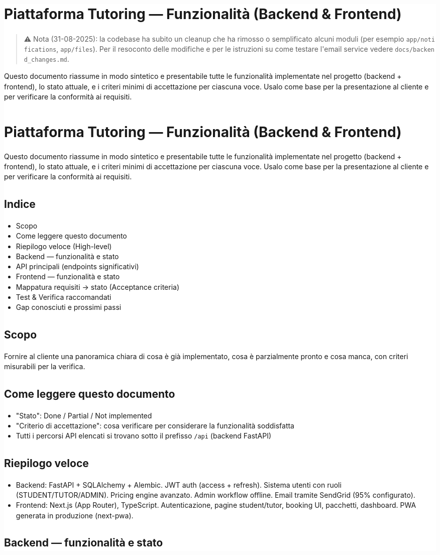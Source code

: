 # Piattaforma Tutoring — Funzionalità (Backend & Frontend)

> ⚠️ Nota (31-08-2025): la codebase ha subito un cleanup che ha rimosso o semplificato
> alcuni moduli (per esempio `app/notifications`, `app/files`). Per il resoconto delle
> modifiche e per le istruzioni su come testare l'email service vedere `docs/backend_changes.md`.

Questo documento riassume in modo sintetico e presentabile tutte le funzionalità implementate nel progetto (backend + frontend), lo stato attuale, e i criteri minimi di accettazione per ciascuna voce. Usalo come base per la presentazione al cliente e per verificare la conformità ai requisiti.
# Piattaforma Tutoring — Funzionalità (Backend & Frontend)

Questo documento riassume in modo sintetico e presentabile tutte le funzionalità implementate nel progetto (backend + frontend), lo stato attuale, e i criteri minimi di accettazione per ciascuna voce. Usalo come base per la presentazione al cliente e per verificare la conformità ai requisiti.

## Indice

- Scopo
- Come leggere questo documento
- Riepilogo veloce (High-level)
- Backend — funzionalità e stato
- API principali (endpoints significativi)
- Frontend — funzionalità e stato
- Mappatura requisiti -> stato (Acceptance criteria)
- Test & Verifica raccomandati
- Gap conosciuti e prossimi passi


## Scopo

Fornire al cliente una panoramica chiara di cosa è già implementato, cosa è parzialmente pronto e cosa manca, con criteri misurabili per la verifica.

## Come leggere questo documento

- "Stato": Done / Partial / Not implemented
- "Criterio di accettazione": cosa verificare per considerare la funzionalità soddisfatta
- Tutti i percorsi API elencati si trovano sotto il prefisso `/api` (backend FastAPI)


## Riepilogo veloce

- Backend: FastAPI + SQLAlchemy + Alembic. JWT auth (access + refresh). Sistema utenti con ruoli (STUDENT/TUTOR/ADMIN). Pricing engine avanzato. Admin workflow offline. Email tramite SendGrid (95% configurato).
- Frontend: Next.js (App Router), TypeScript. Autenticazione, pagine student/tutor, booking UI, pacchetti, dashboard. PWA generata in produzione (next-pwa).


## Backend — funzionalità e stato
